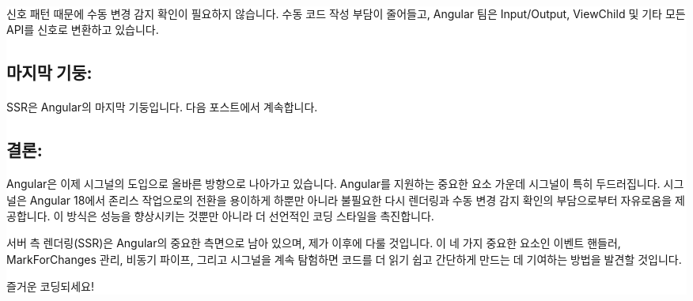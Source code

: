 신호 패턴 때문에 수동 변경 감지 확인이 필요하지 않습니다. 수동 코드 작성 부담이 줄어들고, Angular 팀은 Input/Output, ViewChild 및 기타 모든 API를 신호로 변환하고 있습니다.

## 마지막 기둥:

SSR은 Angular의 마지막 기둥입니다. 다음 포스트에서 계속합니다.

<div class="content-ad"></div>

## 결론:

Angular은 이제 시그널의 도입으로 올바른 방향으로 나아가고 있습니다. Angular를 지원하는 중요한 요소 가운데 시그널이 특히 두드러집니다. 시그널은 Angular 18에서 존리스 작업으로의 전환을 용이하게 하뿐만 아니라 불필요한 다시 렌더링과 수동 변경 감지 확인의 부담으로부터 자유로움을 제공합니다. 이 방식은 성능을 향상시키는 것뿐만 아니라 더 선언적인 코딩 스타일을 촉진합니다.

서버 측 렌더링(SSR)은 Angular의 중요한 측면으로 남아 있으며, 제가 이후에 다룰 것입니다. 이 네 가지 중요한 요소인 이벤트 핸들러, MarkForChanges 관리, 비동기 파이프, 그리고 시그널을 계속 탐험하면 코드를 더 읽기 쉽고 간단하게 만드는 데 기여하는 방법을 발견할 것입니다.

즐거운 코딩되세요!